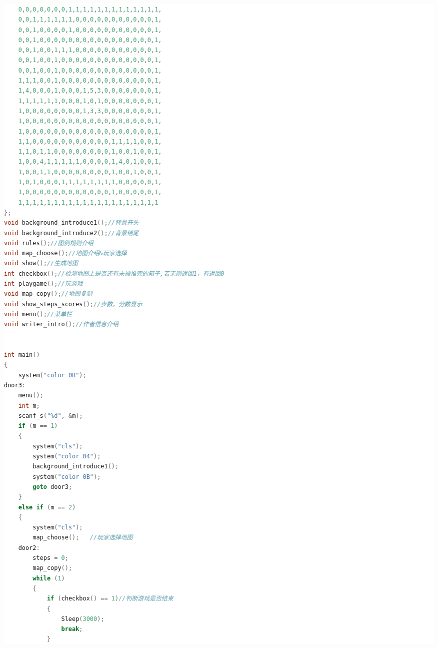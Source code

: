 ```c++
	0,0,0,0,0,0,0,1,1,1,1,1,1,1,1,1,1,1,1,1,
	0,0,1,1,1,1,1,1,0,0,0,0,0,0,0,0,0,0,0,1,
	0,0,1,0,0,0,0,1,0,0,0,0,0,0,0,0,0,0,0,1,
	0,0,1,0,0,0,0,0,0,0,0,0,0,0,0,0,0,0,0,1,
	0,0,1,0,0,1,1,1,0,0,0,0,0,0,0,0,0,0,0,1,
	0,0,1,0,0,1,0,0,0,0,0,0,0,0,0,0,0,0,0,1,
	0,0,1,0,0,1,0,0,0,0,0,0,0,0,0,0,0,0,0,1,
	1,1,1,0,0,1,0,0,0,0,0,0,0,0,0,0,0,0,0,1,
	1,4,0,0,0,1,0,0,0,1,5,3,0,0,0,0,0,0,0,1,
	1,1,1,1,1,1,0,0,0,1,0,1,0,0,0,0,0,0,0,1,
	1,0,0,0,0,0,0,0,0,1,3,3,0,0,0,0,0,0,0,1,
	1,0,0,0,0,0,0,0,0,0,0,0,0,0,0,0,0,0,0,1,
	1,0,0,0,0,0,0,0,0,0,0,0,0,0,0,0,0,0,0,1,
	1,1,0,0,0,0,0,0,0,0,0,0,0,1,1,1,1,0,0,1,
	1,1,0,1,1,0,0,0,0,0,0,0,0,1,0,0,1,0,0,1,
	1,0,0,4,1,1,1,1,1,0,0,0,0,1,4,0,1,0,0,1,
	1,0,0,1,1,0,0,0,0,0,0,0,0,1,0,0,1,0,0,1,
	1,0,1,0,0,0,1,1,1,1,1,1,1,1,0,0,0,0,0,1,
	1,0,0,0,0,0,0,0,0,0,0,0,0,1,0,0,0,0,0,1,
	1,1,1,1,1,1,1,1,1,1,1,1,1,1,1,1,1,1,1,1
};
void background_introduce1();//背景开头
void background_introduce2();//背景结尾
void rules();//图例规则介绍
void map_choose();//地图介绍&玩家选择
void show();//生成地图
int checkbox();//检测地图上是否还有未被推完的箱子,若无则返回1，有返回0
int playgame();//玩游戏
void map_copy();//地图复制
void show_steps_scores();//步数，分数显示
void menu();//菜单栏
void writer_intro();//作者信息介绍


int main()
{
	system("color 0B");
door3:
	menu();
	int m;
	scanf_s("%d", &m);
	if (m == 1)
	{
		system("cls");
		system("color 04");
		background_introduce1();
		system("color 0B");
		goto door3;
	}
	else if (m == 2)
	{
		system("cls");
		map_choose();	//玩家选择地图
	door2:
		steps = 0;
		map_copy();
		while (1)
		{
			if (checkbox() == 1)//判断游戏是否结束
			{
				Sleep(3000);
				break;
			}
```